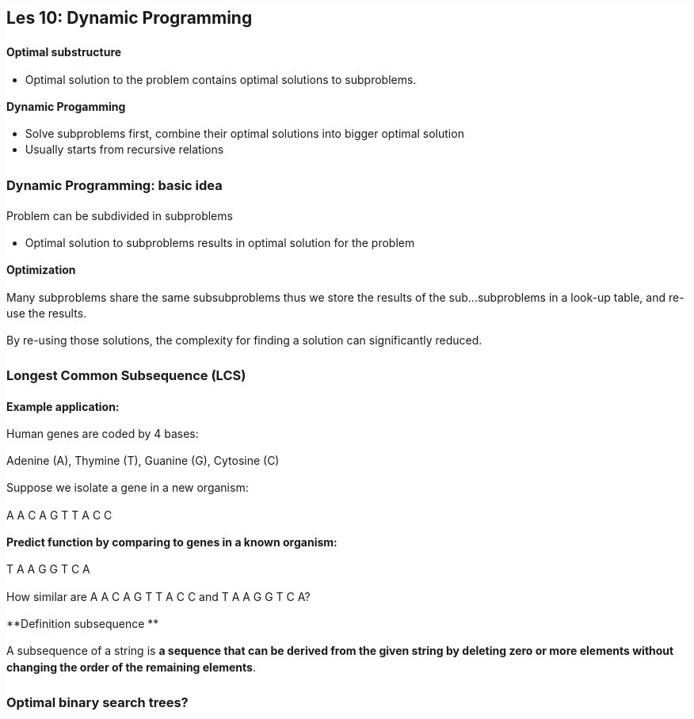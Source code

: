 



## Les 10: Dynamic Programming

**Optimal substructure**

- Optimal solution to the problem contains optimal solutions to subproblems.

**Dynamic Progamming**

- Solve subproblems first, combine their optimal solutions into bigger optimal solution
- Usually starts from recursive relations



### Dynamic Programming: basic idea

Problem can be subdivided in subproblems

- Optimal solution to subproblems results in optimal solution for the problem

**Optimization**

Many subproblems share the same subsubproblems thus we store the results of the sub...subproblems in a look-up table, and re-use the results.

By re-using those solutions, the complexity for finding a solution can significantly reduced.



### Longest Common Subsequence (LCS)

**Example application:**

Human genes are coded by 4 bases:

Adenine (A), Thymine (T), Guanine (G), Cytosine (C)

Suppose we isolate a gene in a new organism:

 A A C A G T T A C C

**Predict function by comparing to genes in a known organism:**

T A A G G T C A

How similar are  A A C A G T T A C C and T A A G G T C A?



**Definition subsequence **

A subsequence of a string is **a sequence that can be derived from the given string by deleting zero or more elements without changing the order of the remaining elements**.



### Optimal binary search trees?




